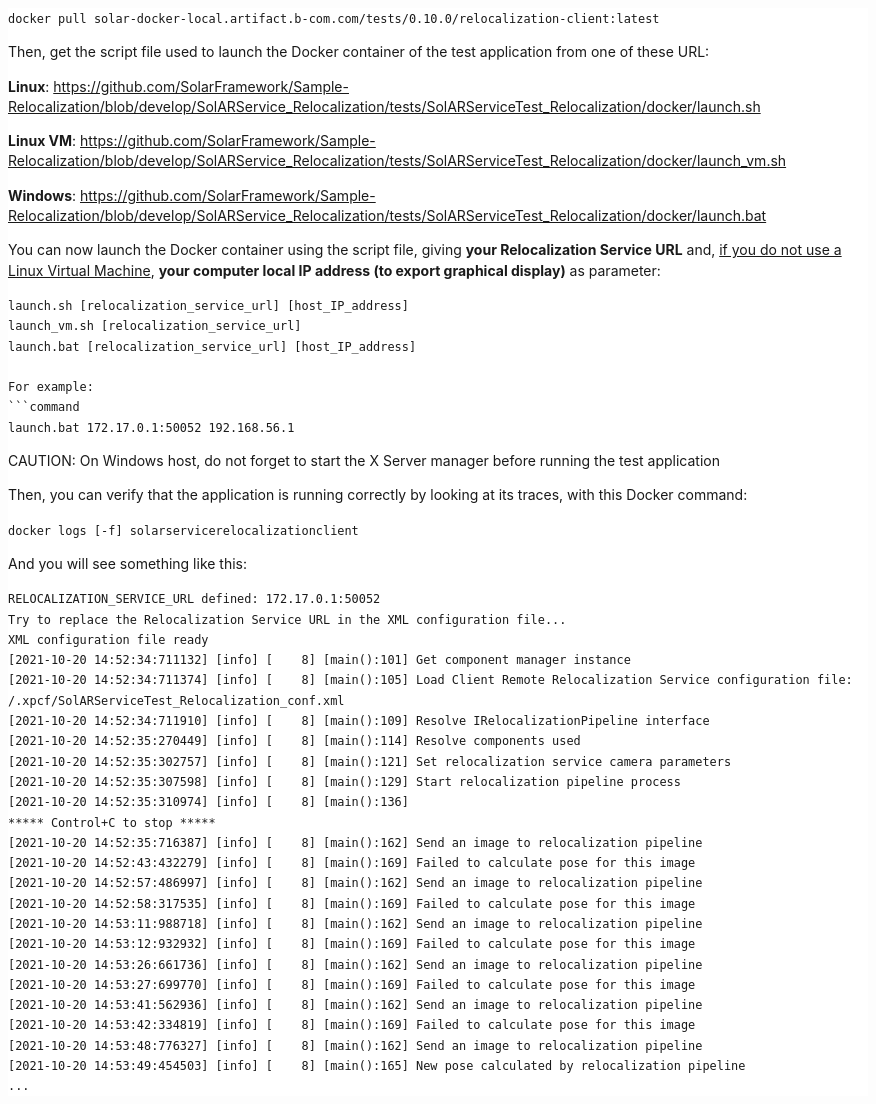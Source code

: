 ```command
docker pull solar-docker-local.artifact.b-com.com/tests/0.10.0/relocalization-client:latest
```

Then, get the script file used to launch the Docker container of the test application from one of these URL: 

**Linux**: https://github.com/SolarFramework/Sample-Relocalization/blob/develop/SolARService_Relocalization/tests/SolARServiceTest_Relocalization/docker/launch.sh

**Linux VM**: https://github.com/SolarFramework/Sample-Relocalization/blob/develop/SolARService_Relocalization/tests/SolARServiceTest_Relocalization/docker/launch_vm.sh

**Windows**: https://github.com/SolarFramework/Sample-Relocalization/blob/develop/SolARService_Relocalization/tests/SolARServiceTest_Relocalization/docker/launch.bat

You can now launch the Docker container using the script file, giving **your Relocalization Service URL** and, <u>if you do not use a Linux Virtual Machine</u>, **your computer local IP address (to export graphical display)** as parameter: 

```command
launch.sh [relocalization_service_url] [host_IP_address]
launch_vm.sh [relocalization_service_url]
launch.bat [relocalization_service_url] [host_IP_address]

For example: 
```command
launch.bat 172.17.0.1:50052 192.168.56.1
```

CAUTION: On Windows host, do not forget to start the X Server manager before running the test application

Then, you can verify that the application is running correctly by looking at its traces, with this Docker command:

```command
docker logs [-f] solarservicerelocalizationclient
```

And you will see something like this: 

```command
RELOCALIZATION_SERVICE_URL defined: 172.17.0.1:50052
Try to replace the Relocalization Service URL in the XML configuration file...
XML configuration file ready
[2021-10-20 14:52:34:711132] [info] [    8] [main():101] Get component manager instance
[2021-10-20 14:52:34:711374] [info] [    8] [main():105] Load Client Remote Relocalization Service configuration file: /.xpcf/SolARServiceTest_Relocalization_conf.xml
[2021-10-20 14:52:34:711910] [info] [    8] [main():109] Resolve IRelocalizationPipeline interface
[2021-10-20 14:52:35:270449] [info] [    8] [main():114] Resolve components used
[2021-10-20 14:52:35:302757] [info] [    8] [main():121] Set relocalization service camera parameters
[2021-10-20 14:52:35:307598] [info] [    8] [main():129] Start relocalization pipeline process
[2021-10-20 14:52:35:310974] [info] [    8] [main():136]
***** Control+C to stop *****
[2021-10-20 14:52:35:716387] [info] [    8] [main():162] Send an image to relocalization pipeline
[2021-10-20 14:52:43:432279] [info] [    8] [main():169] Failed to calculate pose for this image
[2021-10-20 14:52:57:486997] [info] [    8] [main():162] Send an image to relocalization pipeline
[2021-10-20 14:52:58:317535] [info] [    8] [main():169] Failed to calculate pose for this image
[2021-10-20 14:53:11:988718] [info] [    8] [main():162] Send an image to relocalization pipeline
[2021-10-20 14:53:12:932932] [info] [    8] [main():169] Failed to calculate pose for this image
[2021-10-20 14:53:26:661736] [info] [    8] [main():162] Send an image to relocalization pipeline
[2021-10-20 14:53:27:699770] [info] [    8] [main():169] Failed to calculate pose for this image
[2021-10-20 14:53:41:562936] [info] [    8] [main():162] Send an image to relocalization pipeline
[2021-10-20 14:53:42:334819] [info] [    8] [main():169] Failed to calculate pose for this image
[2021-10-20 14:53:48:776327] [info] [    8] [main():162] Send an image to relocalization pipeline
[2021-10-20 14:53:49:454503] [info] [    8] [main():165] New pose calculated by relocalization pipeline
...
```